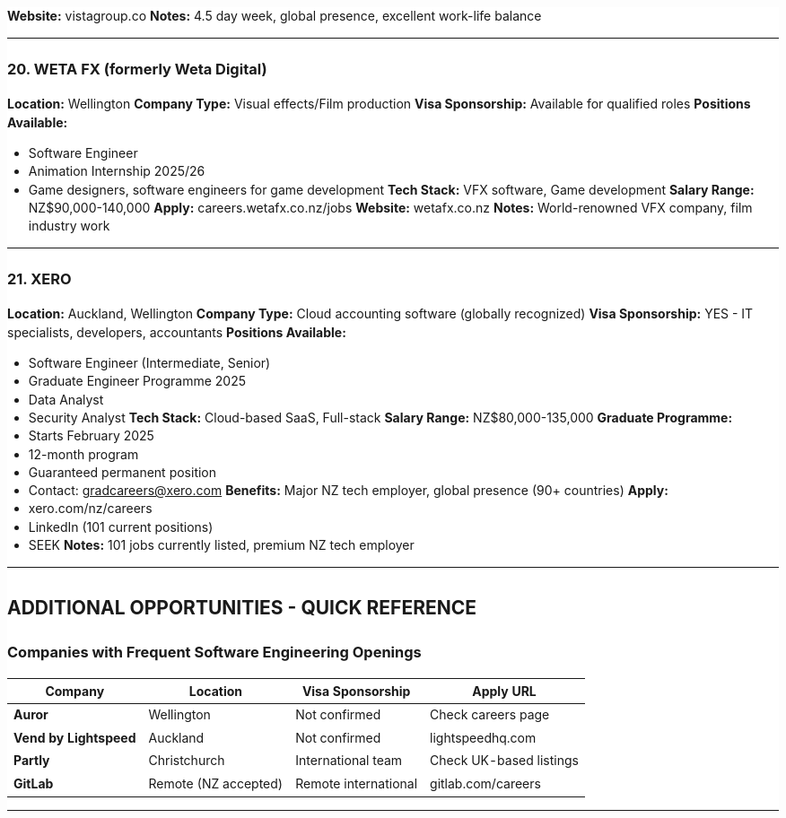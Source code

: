 **Website:** vistagroup.co
**Notes:** 4.5 day week, global presence, excellent work-life balance

---

### 20. WETA FX (formerly Weta Digital)
**Location:** Wellington
**Company Type:** Visual effects/Film production
**Visa Sponsorship:** Available for qualified roles
**Positions Available:**
  - Software Engineer
  - Animation Internship 2025/26
  - Game designers, software engineers for game development
**Tech Stack:** VFX software, Game development
**Salary Range:** NZ$90,000-140,000
**Apply:** careers.wetafx.co.nz/jobs
**Website:** wetafx.co.nz
**Notes:** World-renowned VFX company, film industry work

---

### 21. XERO
**Location:** Auckland, Wellington
**Company Type:** Cloud accounting software (globally recognized)
**Visa Sponsorship:** YES - IT specialists, developers, accountants
**Positions Available:**
  - Software Engineer (Intermediate, Senior)
  - Graduate Engineer Programme 2025
  - Data Analyst
  - Security Analyst
**Tech Stack:** Cloud-based SaaS, Full-stack
**Salary Range:** NZ$80,000-135,000
**Graduate Programme:**
  - Starts February 2025
  - 12-month program
  - Guaranteed permanent position
  - Contact: gradcareers@xero.com
**Benefits:** Major NZ tech employer, global presence (90+ countries)
**Apply:**
  - xero.com/nz/careers
  - LinkedIn (101 current positions)
  - SEEK
**Notes:** 101 jobs currently listed, premium NZ tech employer

---

## ADDITIONAL OPPORTUNITIES - QUICK REFERENCE

### Companies with Frequent Software Engineering Openings

| Company | Location | Visa Sponsorship | Apply URL |
|---------|----------|------------------|-----------|
| **Auror** | Wellington | Not confirmed | Check careers page |
| **Vend by Lightspeed** | Auckland | Not confirmed | lightspeedhq.com |
| **Partly** | Christchurch | International team | Check UK-based listings |
| **GitLab** | Remote (NZ accepted) | Remote international | gitlab.com/careers |

---